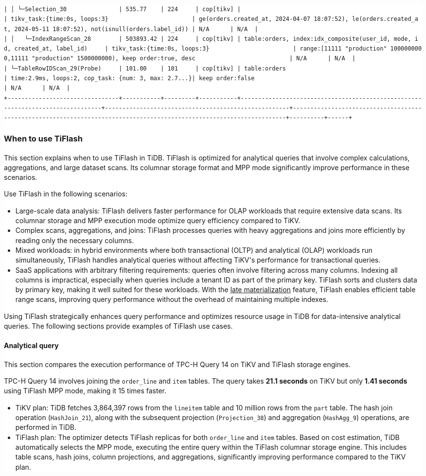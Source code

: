 ```
| │ └─Selection_30               | 535.77    | 224     | cop[tikv] |                                                                                | tikv_task:{time:0s, loops:3}                        | ge(orders.created_at, 2024-04-07 18:07:52), le(orders.created_at, 2024-05-11 18:07:52), not(isnull(orders.label_id)) | N/A      | N/A  |
| │   └─IndexRangeScan_28        | 503893.42 | 224     | cop[tikv] | table:orders, index:idx_composite(user_id, mode, id, created_at, label_id)     | tikv_task:{time:0s, loops:3}                        | range:[11111 "production" 1000000000,11111 "production" 1500000000), keep order:true, desc                           | N/A      | N/A  |
| └─TableRowIDScan_29(Probe)     | 101.00    | 101     | cop[tikv] | table:orders                                                                   | time:2.9ms, loops:2, cop_task: {num: 3, max: 2.7...}| keep order:false                                                                                                     | N/A      | N/A  |
+--------------------------------+-----------+---------+-----------+--------------------------------------------------------------------------------+-----------------------------------------------------+----------------------------------------------------------------------------------------------------------------------+----------+------+
```

### When to use TiFlash

This section explains when to use TiFlash in TiDB. TiFlash is optimized for analytical queries that involve complex calculations, aggregations, and large dataset scans. Its columnar storage format and MPP mode significantly improve performance in these scenarios.

Use TiFlash in the following scenarios:

- Large-scale data analysis: TiFlash delivers faster performance for OLAP workloads that require extensive data scans. Its columnar storage and MPP execution mode optimize query efficiency compared to TiKV.
- Complex scans, aggregations, and joins: TiFlash processes queries with heavy aggregations and joins more efficiently by reading only the necessary columns.
- Mixed workloads: in hybrid environments where both transactional (OLTP) and analytical (OLAP) workloads run simultaneously, TiFlash handles analytical queries without affecting TiKV's performance for transactional queries.
- SaaS applications with arbitrary filtering requirements: queries often involve filtering across many columns. Indexing all columns is impractical, especially when queries include a tenant ID as part of the primary key. TiFlash sorts and clusters data by primary key, making it well suited for these workloads. With the [late materialization](/tiflash/tiflash-late-materialization.md) feature, TiFlash enables efficient table range scans, improving query performance without the overhead of maintaining multiple indexes.

Using TiFlash strategically enhances query performance and optimizes resource usage in TiDB for data-intensive analytical queries. The following sections provide examples of TiFlash use cases.

#### Analytical query

This section compares the execution performance of TPC-H Query 14 on TiKV and TiFlash storage engines.

TPC-H Query 14 involves joining the `order_line` and `item` tables. The query takes **21.1 seconds** on TiKV but only **1.41 seconds** using TiFlash MPP mode, making it 15 times faster.

- TiKV plan: TiDB fetches 3,864,397 rows from the `lineitem` table and 10 million rows from the `part` table. The hash join operation (`HashJoin_21`), along with the subsequent projection (`Projection_38`) and aggregation (`HashAgg_9`) operations, are performed in TiDB.
- TiFlash plan: The optimizer detects TiFlash replicas for both `order_line` and `item` tables. Based on cost estimation, TiDB automatically selects the MPP mode, executing the entire query within the TiFlash columnar storage engine. This includes table scans, hash joins, column projections, and aggregations, significantly improving performance compared to the TiKV plan.
